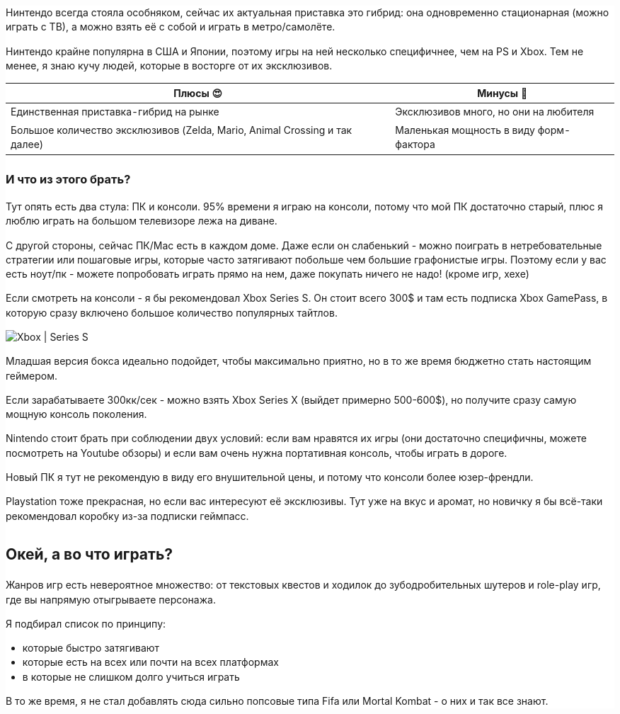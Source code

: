 Нинтендо всегда стояла особняком, сейчас их актуальная приставка это гибрид: она одновременно стационарная (можно играть с ТВ), а можно взять её с собой и играть в метро/самолёте.

Нинтендо крайне популярна в США и Японии, поэтому игры на ней несколько специфичнее, чем на PS и Xbox. Тем не менее, я знаю кучу людей, которые в восторге от их эксклюзивов.

| Плюсы 😍                                                                   | Минусы 🤔                              |
| -------------------------------------------------------------------------- | -------------------------------------- |
| Единственная приставка-гибрид на рынке                                     | Эксклюзивов много, но они на любителя  |
| Большое количество эксклюзивов (Zelda, Mario, Animal Crossing и так далее) | Маленькая мощность в виду форм-фактора |

### И что из этого брать?

Тут опять есть два стула: ПК и консоли. 95% времени я играю на консоли, потому что мой ПК достаточно старый, плюс я люблю играть на большом телевизоре лежа на диване.

С другой стороны, сейчас ПК/Mac есть в каждом доме. Даже если он слабенький - можно поиграть в нетребовательные стратегии или пошаговые игры, которые часто затягивают побольше чем большие графонистые игры. Поэтому если у вас есть ноут/пк - можете попробовать играть прямо на нем, даже покупать ничего не надо! (кроме игр, хехе)

Если смотреть на консоли - я бы рекомендовал Xbox Series S. Он стоит всего 300$ и там есть подписка Xbox GamePass, в которую сразу включено большое количество популярных тайтлов.

![Xbox | Series S](/images/posts/how-to-play/series-s.jpeg "Xbox | Series S")

Младшая версия бокса идеально подойдет, чтобы максимально приятно, но в то же время бюджетно стать настоящим геймером.

Если зарабатываете 300кк/сек - можно взять Xbox Series X (выйдет примерно 500-600$), но получите сразу самую мощную консоль поколения.

Nintendo стоит брать при соблюдении двух условий: если вам нравятся их игры (они достаточно специфичны, можете посмотреть на Youtube обзоры) и если вам очень нужна портативная консоль, чтобы играть в дороге.

Новый ПК я тут не рекомендую в виду его внушительной цены, и потому что консоли более юзер-френдли.

Playstation тоже прекрасная, но если вас интересуют её эксклюзивы.
Тут уже на вкус и аромат, но новичку я бы всё-таки рекомендовал коробку из-за подписки геймпасс.

## Окей, а во что играть?

Жанров игр есть невероятное множество: от текстовых квестов и ходилок до зубодробительных шутеров и role-play игр, где вы напрямую отыгрываете персонажа.

Я подбирал список по принципу:

- которые быстро затягивают
- которые есть на всех или почти на всех платформах
- в которые не слишком долго учиться играть

В то же время, я не стал добавлять сюда сильно попсовые типа Fifa или Mortal Kombat - о них и так все знают.
